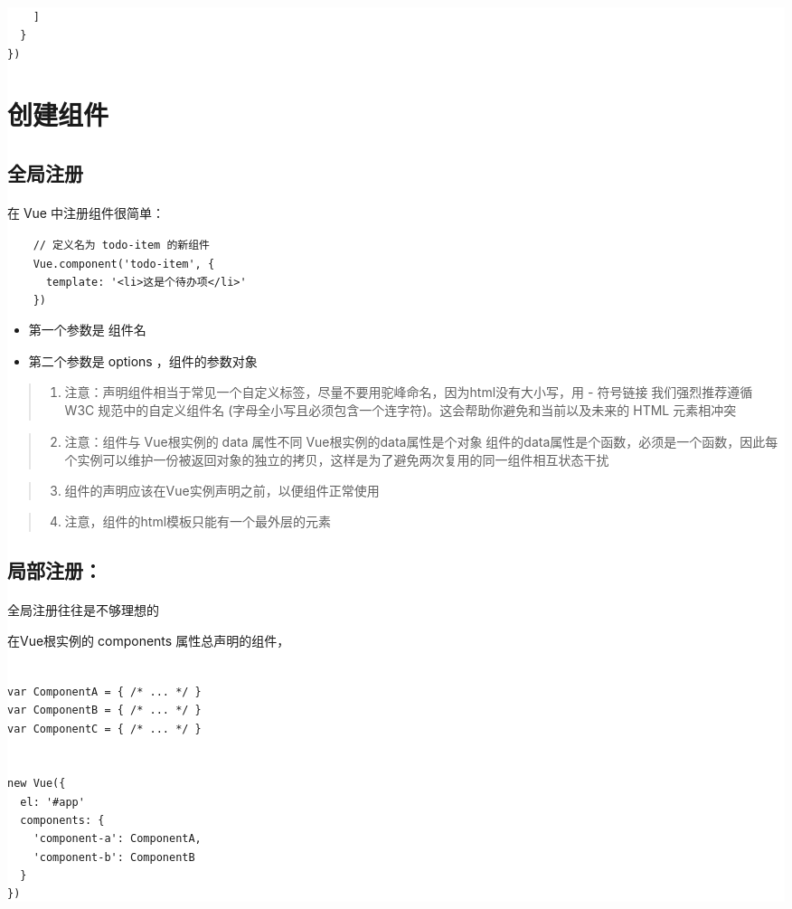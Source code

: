 ```
    ]
  }
})

```



# 创建组件


## 全局注册
在 Vue 中注册组件很简单：

```
	// 定义名为 todo-item 的新组件
	Vue.component('todo-item', {
	  template: '<li>这是个待办项</li>'
	})
```

- 第一个参数是 组件名

- 第二个参数是 options ，组件的参数对象

> 1. 注意：声明组件相当于常见一个自定义标签，尽量不要用驼峰命名，因为html没有大小写，用 - 符号链接
> 我们强烈推荐遵循 W3C 规范中的自定义组件名 (字母全小写且必须包含一个连字符)。这会帮助你避免和当前以及未来的 HTML 元素相冲突

> 2. 注意：组件与 Vue根实例的 data 属性不同
Vue根实例的data属性是个对象
组件的data属性是个函数，必须是一个函数，因此每个实例可以维护一份被返回对象的独立的拷贝，这样是为了避免两次复用的同一组件相互状态干扰

>3. 组件的声明应该在Vue实例声明之前，以便组件正常使用

>4. 注意，组件的html模板只能有一个最外层的元素



## 局部注册：

全局注册往往是不够理想的

在Vue根实例的 components 属性总声明的组件，

```

var ComponentA = { /* ... */ }
var ComponentB = { /* ... */ }
var ComponentC = { /* ... */ }


new Vue({
  el: '#app'
  components: {
    'component-a': ComponentA,
    'component-b': ComponentB
  }
})

```
